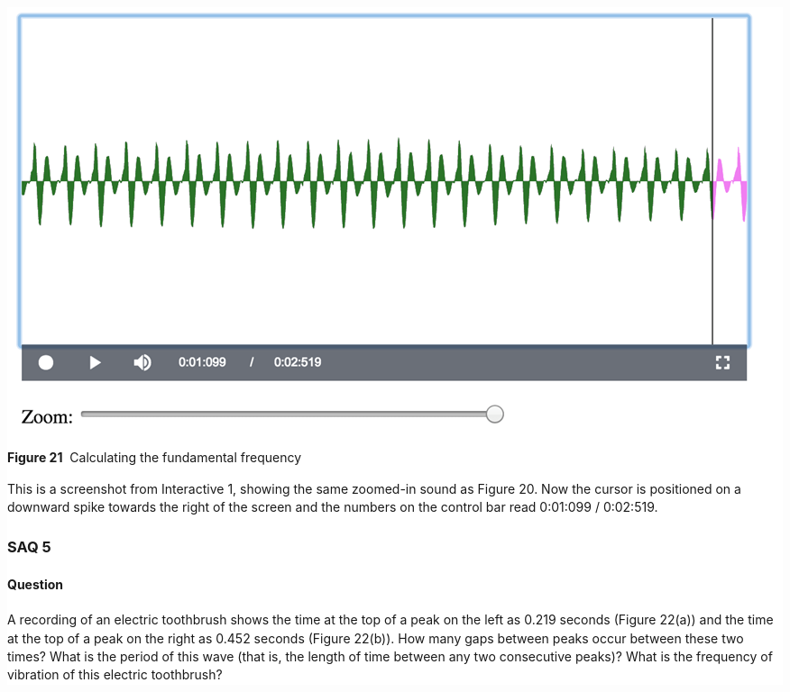 
![figure images/soundwave-t212_1-4-3.tif.png](images/soundwave-t212_1-4-3.tif.png)


__Figure 21__  Calculating the fundamental frequency

This is a screenshot from Interactive 1, showing the same zoomed-in sound as Figure 20. Now the cursor is positioned on a downward spike towards the right of the screen and the numbers on the control bar read 0:01:099 / 0:02:519.

### SAQ 5


#### Question

A recording of an electric toothbrush shows the time at the top of a peak on the left as 0.219 seconds (Figure 22(a)) and the time at the top of a peak on the right as 0.452 seconds (Figure 22(b)). How many gaps between peaks occur between these two times? What is the period of this wave (that is, the length of time between any two consecutive peaks)? What is the frequency of vibration of this electric toothbrush?

